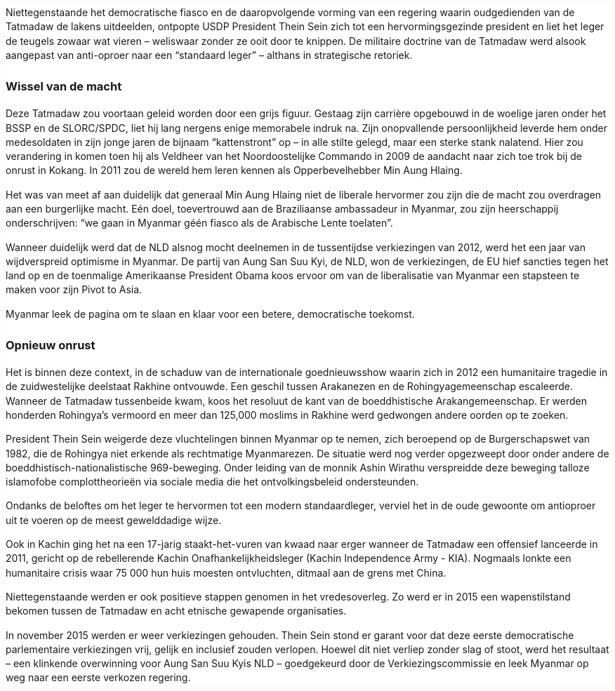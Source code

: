 Niettegenstaande het democratische fiasco en de daaropvolgende vorming van een regering waarin oudgedienden van de Tatmadaw de lakens uitdeelden, ontpopte USDP President Thein Sein zich tot een hervormingsgezinde president en liet het leger de teugels zowaar wat vieren – weliswaar zonder ze ooit door te knippen. De militaire doctrine van de Tatmadaw werd alsook aangepast van anti-oproer naar een “standaard leger” – althans in strategische retoriek.

### Wissel van de macht

Deze Tatmadaw zou voortaan geleid worden door een grijs figuur. Gestaag zijn carrière opgebouwd in de woelige jaren onder het BSSP en de SLORC/SPDC, liet hij lang nergens enige memorabele indruk na. Zijn onopvallende persoonlijkheid leverde hem onder medesoldaten in zijn jonge jaren de bijnaam “kattenstront” op – in alle stilte gelegd, maar een sterke stank nalatend. Hier zou verandering in komen toen hij als Veldheer van het Noordoostelijke Commando in 2009 de aandacht naar zich toe trok bij de onrust in Kokang. In 2011 zou de wereld hem leren kennen als Opperbevelhebber Min Aung Hlaing.

Het was van meet af aan duidelijk dat generaal Min Aung Hlaing niet de liberale hervormer zou zijn die de macht zou overdragen aan een burgerlijke macht. Eén doel, toevertrouwd aan de Braziliaanse ambassadeur in Myanmar, zou zijn heerschappij onderschrijven: “we gaan in Myanmar géén fiasco als de Arabische Lente toelaten”.

Wanneer duidelijk werd dat de NLD alsnog mocht deelnemen in de tussentijdse verkiezingen van 2012, werd het een jaar van wijdverspreid optimisme in Myanmar. De partij van Aung San Suu Kyi, de NLD, won de verkiezingen, de EU hief sancties tegen het land op en de toenmalige Amerikaanse President Obama koos ervoor om van de liberalisatie van Myanmar een stapsteen te maken voor zijn Pivot to Asia.

Myanmar leek de pagina om te slaan en klaar voor een betere, democratische toekomst.

### Opnieuw onrust

Het is binnen deze context, in de schaduw van de internationale goednieuwsshow waarin zich in 2012 een humanitaire tragedie in de zuidwestelijke deelstaat Rakhine ontvouwde. Een geschil tussen Arakanezen en de Rohingyagemeenschap escaleerde. Wanneer de Tatmadaw tussenbeide kwam, koos het resoluut de kant van de boeddhistische Arakangemeenschap. Er werden honderden Rohingya’s vermoord en meer dan 125,000 moslims in Rakhine werd gedwongen andere oorden op te zoeken.

President Thein Sein weigerde deze vluchtelingen binnen Myanmar op te nemen, zich beroepend op de Burgerschapswet van 1982, die de Rohingya niet erkende als rechtmatige Myanmarezen. De situatie werd nog verder opgezweept door onder andere de boeddhistisch-nationalistische 969-beweging. Onder leiding van de monnik Ashin Wirathu verspreidde deze beweging talloze islamofobe complottheorieën via sociale media die het ontvolkingsbeleid ondersteunden.

Ondanks de beloftes om het leger te hervormen tot een modern standaardleger, verviel het in de oude gewoonte om antioproer uit te voeren op de meest gewelddadige wijze.

Ook in Kachin ging het na een 17-jarig staakt-het-vuren van kwaad naar erger wanneer de Tatmadaw een offensief lanceerde in 2011, gericht op de rebellerende Kachin Onafhankelijkheidsleger \(Kachin Independence Army - KIA\). Nogmaals lonkte een humanitaire crisis waar 75 000 hun huis moesten ontvluchten, ditmaal aan de grens met China.

Niettegenstaande werden er ook positieve stappen genomen in het vredesoverleg. Zo werd er in 2015 een wapenstilstand bekomen tussen de Tatmadaw en acht etnische gewapende organisaties.

In november 2015 werden er weer verkiezingen gehouden. Thein Sein stond er garant voor dat deze eerste democratische parlementaire verkiezingen vrij, gelijk en inclusief zouden verlopen. Hoewel dit niet verliep zonder slag of stoot, werd het resultaat – een klinkende overwinning voor Aung San Suu Kyis NLD – goedgekeurd door de Verkiezingscommissie en leek Myanmar op weg naar een eerste verkozen regering.
